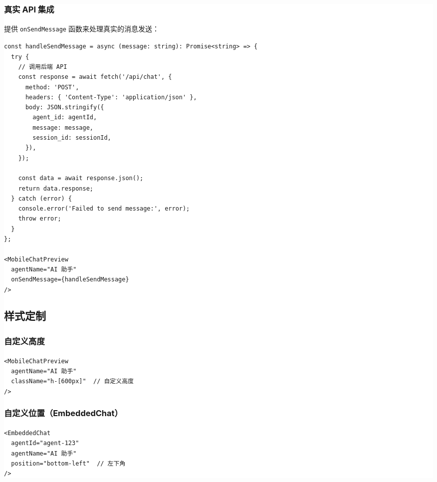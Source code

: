 ### 真实 API 集成

提供 `onSendMessage` 函数来处理真实的消息发送：

```tsx
const handleSendMessage = async (message: string): Promise<string> => {
  try {
    // 调用后端 API
    const response = await fetch('/api/chat', {
      method: 'POST',
      headers: { 'Content-Type': 'application/json' },
      body: JSON.stringify({
        agent_id: agentId,
        message: message,
        session_id: sessionId,
      }),
    });
    
    const data = await response.json();
    return data.response;
  } catch (error) {
    console.error('Failed to send message:', error);
    throw error;
  }
};

<MobileChatPreview
  agentName="AI 助手"
  onSendMessage={handleSendMessage}
/>
```

## 样式定制

### 自定义高度

```tsx
<MobileChatPreview
  agentName="AI 助手"
  className="h-[600px]"  // 自定义高度
/>
```

### 自定义位置（EmbeddedChat）

```tsx
<EmbeddedChat
  agentId="agent-123"
  agentName="AI 助手"
  position="bottom-left"  // 左下角
/>
```
